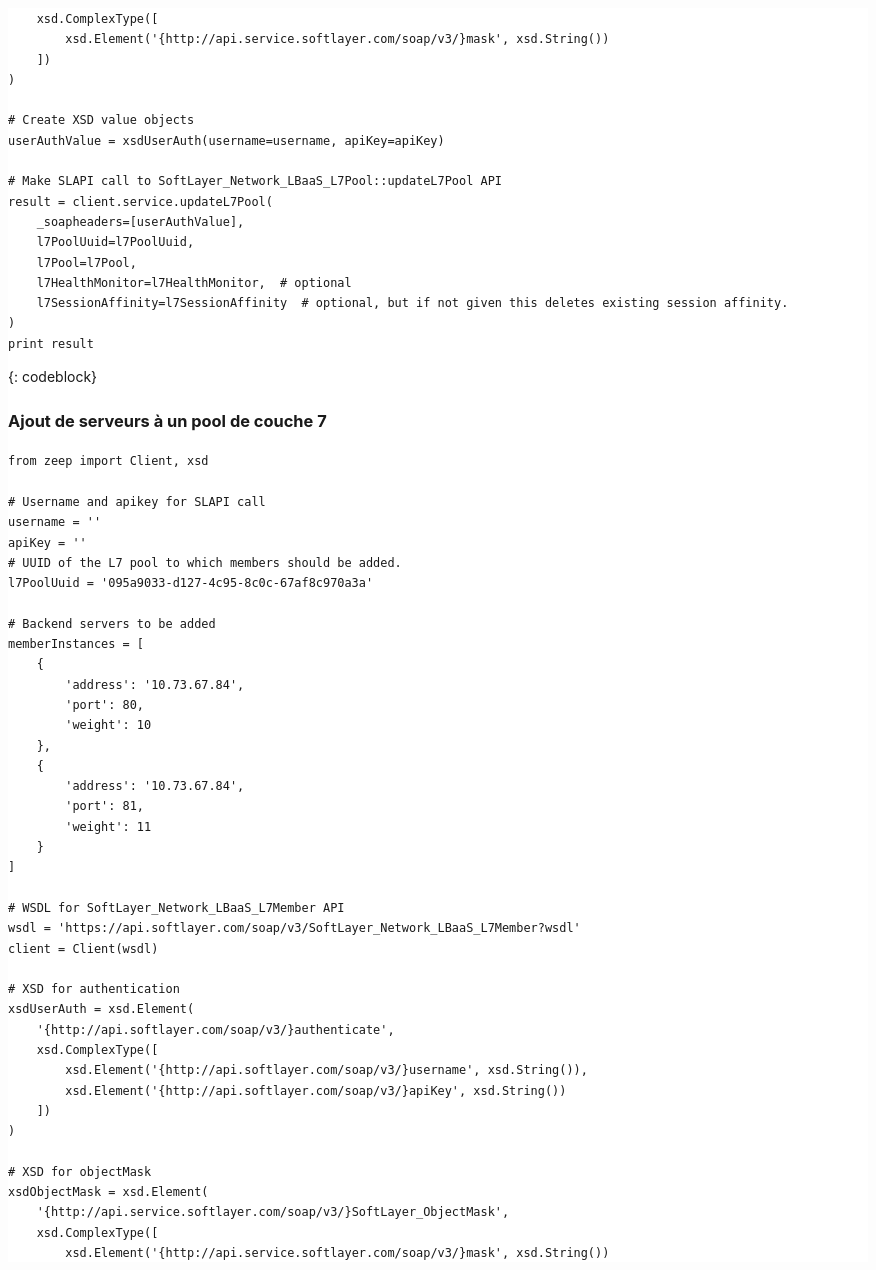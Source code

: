 ```
    xsd.ComplexType([
        xsd.Element('{http://api.service.softlayer.com/soap/v3/}mask', xsd.String())
    ])
)

# Create XSD value objects
userAuthValue = xsdUserAuth(username=username, apiKey=apiKey)

# Make SLAPI call to SoftLayer_Network_LBaaS_L7Pool::updateL7Pool API
result = client.service.updateL7Pool(
    _soapheaders=[userAuthValue],
    l7PoolUuid=l7PoolUuid,
    l7Pool=l7Pool,
    l7HealthMonitor=l7HealthMonitor,  # optional
    l7SessionAffinity=l7SessionAffinity  # optional, but if not given this deletes existing session affinity.
)
print result
```
{: codeblock}

### Ajout de serveurs à un pool de couche 7
```
from zeep import Client, xsd

# Username and apikey for SLAPI call
username = ''
apiKey = ''
# UUID of the L7 pool to which members should be added.
l7PoolUuid = '095a9033-d127-4c95-8c0c-67af8c970a3a'

# Backend servers to be added
memberInstances = [
    {
        'address': '10.73.67.84',
        'port': 80,
        'weight': 10
    },
    {
        'address': '10.73.67.84',
        'port': 81,
        'weight': 11
    }
]

# WSDL for SoftLayer_Network_LBaaS_L7Member API
wsdl = 'https://api.softlayer.com/soap/v3/SoftLayer_Network_LBaaS_L7Member?wsdl'
client = Client(wsdl)

# XSD for authentication
xsdUserAuth = xsd.Element(
    '{http://api.softlayer.com/soap/v3/}authenticate',
    xsd.ComplexType([
        xsd.Element('{http://api.softlayer.com/soap/v3/}username', xsd.String()),
        xsd.Element('{http://api.softlayer.com/soap/v3/}apiKey', xsd.String())
    ])
)

# XSD for objectMask
xsdObjectMask = xsd.Element(
    '{http://api.service.softlayer.com/soap/v3/}SoftLayer_ObjectMask',
    xsd.ComplexType([
        xsd.Element('{http://api.service.softlayer.com/soap/v3/}mask', xsd.String())
```